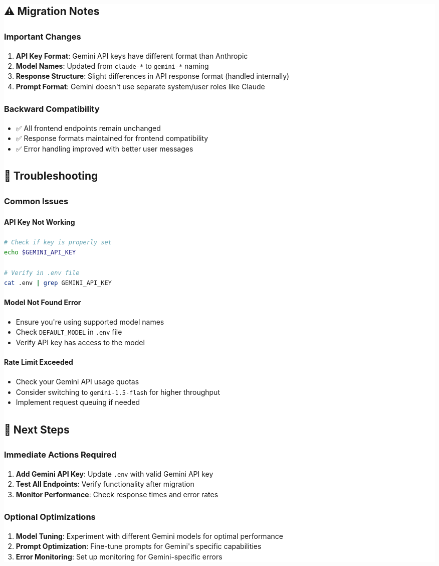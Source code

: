 ## ⚠️ Migration Notes

### **Important Changes**
1. **API Key Format**: Gemini API keys have different format than Anthropic
2. **Model Names**: Updated from `claude-*` to `gemini-*` naming
3. **Response Structure**: Slight differences in API response format (handled internally)
4. **Prompt Format**: Gemini doesn't use separate system/user roles like Claude

### **Backward Compatibility**
- ✅ All frontend endpoints remain unchanged
- ✅ Response formats maintained for frontend compatibility
- ✅ Error handling improved with better user messages

## 🐛 Troubleshooting

### **Common Issues**

#### **API Key Not Working**
```bash
# Check if key is properly set
echo $GEMINI_API_KEY

# Verify in .env file
cat .env | grep GEMINI_API_KEY
```

#### **Model Not Found Error**
- Ensure you're using supported model names
- Check `DEFAULT_MODEL` in `.env` file
- Verify API key has access to the model

#### **Rate Limit Exceeded**
- Check your Gemini API usage quotas
- Consider switching to `gemini-1.5-flash` for higher throughput
- Implement request queuing if needed

## 📝 Next Steps

### **Immediate Actions Required**
1. **Add Gemini API Key**: Update `.env` with valid Gemini API key
2. **Test All Endpoints**: Verify functionality after migration
3. **Monitor Performance**: Check response times and error rates

### **Optional Optimizations**
1. **Model Tuning**: Experiment with different Gemini models for optimal performance
2. **Prompt Optimization**: Fine-tune prompts for Gemini's specific capabilities
3. **Error Monitoring**: Set up monitoring for Gemini-specific errors
